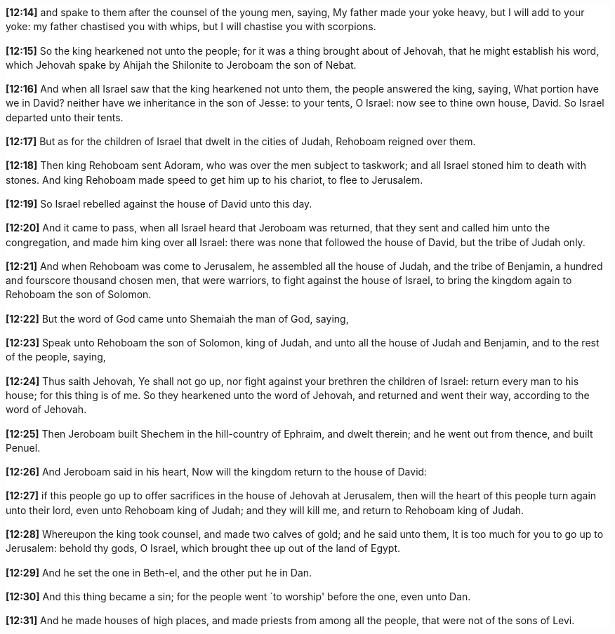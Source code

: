 **[12:14]** and spake to them after the counsel of the young men, saying, My father made your yoke heavy, but I will add to your yoke: my father chastised you with whips, but I will chastise you with scorpions.

**[12:15]** So the king hearkened not unto the people; for it was a thing brought about of Jehovah, that he might establish his word, which Jehovah spake by Ahijah the Shilonite to Jeroboam the son of Nebat.

**[12:16]** And when all Israel saw that the king hearkened not unto them, the people answered the king, saying, What portion have we in David? neither have we inheritance in the son of Jesse: to your tents, O Israel: now see to thine own house, David. So Israel departed unto their tents.

**[12:17]** But as for the children of Israel that dwelt in the cities of Judah, Rehoboam reigned over them.

**[12:18]** Then king Rehoboam sent Adoram, who was over the men subject to taskwork; and all Israel stoned him to death with stones. And king Rehoboam made speed to get him up to his chariot, to flee to Jerusalem.

**[12:19]** So Israel rebelled against the house of David unto this day.

**[12:20]** And it came to pass, when all Israel heard that Jeroboam was returned, that they sent and called him unto the congregation, and made him king over all Israel: there was none that followed the house of David, but the tribe of Judah only.

**[12:21]** And when Rehoboam was come to Jerusalem, he assembled all the house of Judah, and the tribe of Benjamin, a hundred and fourscore thousand chosen men, that were warriors, to fight against the house of Israel, to bring the kingdom again to Rehoboam the son of Solomon.

**[12:22]** But the word of God came unto Shemaiah the man of God, saying,

**[12:23]** Speak unto Rehoboam the son of Solomon, king of Judah, and unto all the house of Judah and Benjamin, and to the rest of the people, saying,

**[12:24]** Thus saith Jehovah, Ye shall not go up, nor fight against your brethren the children of Israel: return every man to his house; for this thing is of me. So they hearkened unto the word of Jehovah, and returned and went their way, according to the word of Jehovah.

**[12:25]** Then Jeroboam built Shechem in the hill-country of Ephraim, and dwelt therein; and he went out from thence, and built Penuel.

**[12:26]** And Jeroboam said in his heart, Now will the kingdom return to the house of David:

**[12:27]** if this people go up to offer sacrifices in the house of Jehovah at Jerusalem, then will the heart of this people turn again unto their lord, even unto Rehoboam king of Judah; and they will kill me, and return to Rehoboam king of Judah.

**[12:28]** Whereupon the king took counsel, and made two calves of gold; and he said unto them, It is too much for you to go up to Jerusalem: behold thy gods, O Israel, which brought thee up out of the land of Egypt.

**[12:29]** And he set the one in Beth-el, and the other put he in Dan.

**[12:30]** And this thing became a sin; for the people went `to worship' before the one, even unto Dan.

**[12:31]** And he made houses of high places, and made priests from among all the people, that were not of the sons of Levi.
